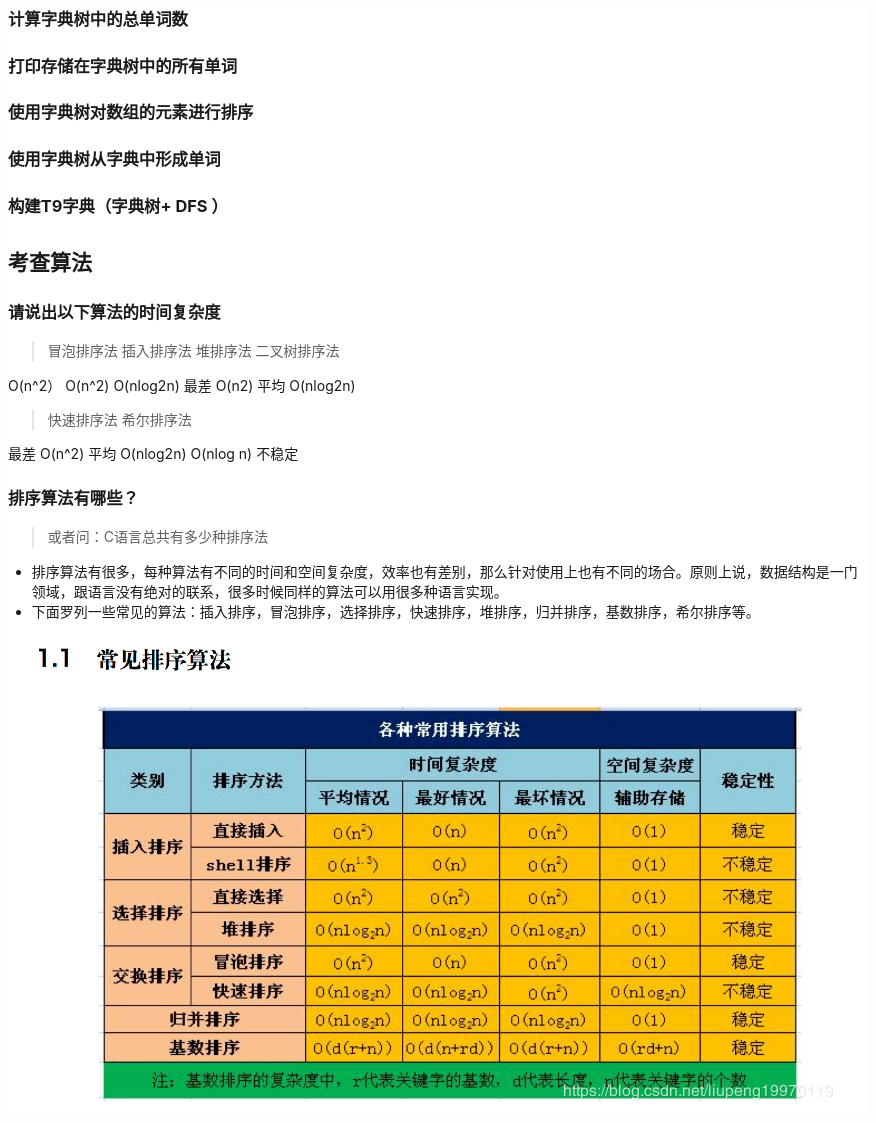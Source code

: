 ### 计算字典树中的总单词数



### 打印存储在字典树中的所有单词



### 使用字典树对数组的元素进行排序



### 使用字典树从字典中形成单词



### 构建T9字典（字典树+ DFS ）



## 考查算法

### 请说出以下算法的时间复杂度

> 冒泡排序法 插入排序法 堆排序法 二叉树排序法

O(n^2） O(n^2)  O(nlog2n) 最差 O(n2) 平均 O(nlog2n)

> 快速排序法 希尔排序法

最差 O(n^2) 平均 O(nlog2n)  O(nlog n) 不稳定

### 排序算法有哪些？

> 或者问：C语言总共有多少种排序法

* 排序算法有很多，每种算法有不同的时间和空间复杂度，效率也有差别，那么针对使用上也有不同的场合。原则上说，数据结构是一门领域，跟语言没有绝对的联系，很多时候同样的算法可以用很多种语言实现。
* 下面罗列一些常见的算法：插入排序，冒泡排序，选择排序，快速排序，堆排序，归并排序，基数排序，希尔排序等。

![](../images/20190315143432196.png)
